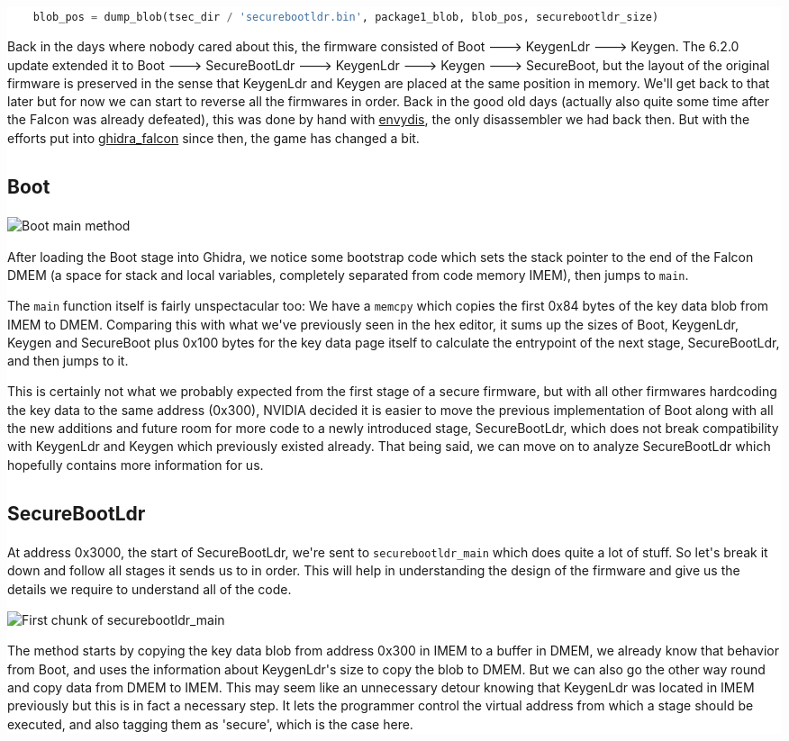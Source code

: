 ```py
    blob_pos = dump_blob(tsec_dir / 'securebootldr.bin', package1_blob, blob_pos, securebootldr_size)
```

Back in the days where nobody cared about this, the firmware consisted of Boot 🡒 KeygenLdr 🡒
Keygen. The 6.2.0 update extended it to Boot 🡒 SecureBootLdr 🡒 KeygenLdr 🡒 Keygen 🡒 SecureBoot,
but the layout of the original firmware is preserved in the sense that KeygenLdr and Keygen are
placed at the same position in memory. We'll get back to that later but for now we can start to
reverse all the firmwares in order. Back in the good old days (actually also quite some time
after the Falcon was already defeated), this was done by hand with [envydis](https://github.com/envytools/envytools),
the only disassembler we had back then. But with the efforts put into [ghidra_falcon](https://github.com/Thog/ghidra_falcon)
since then, the game has changed a bit.

## Boot

![Boot main method](/img/how-not-to-provide-secure-access-to-a-secret/boot_main.png)

After loading the Boot stage into Ghidra, we notice some bootstrap code which sets the stack
pointer to the end of the Falcon DMEM (a space for stack and local variables, completely
separated from code memory IMEM), then jumps to `main`.

The `main` function itself is fairly unspectacular too: We have a `memcpy` which copies the first
0x84 bytes of the key data blob from IMEM to DMEM. Comparing this with what we've previously seen
in the hex editor, it sums up the sizes of Boot, KeygenLdr, Keygen and SecureBoot plus 0x100 bytes
for the key data page itself to calculate the entrypoint of the next stage, SecureBootLdr, and then
jumps to it.

This is certainly not what we probably expected from the first stage of a secure firmware, but with
all other firmwares hardcoding the key data to the same address (0x300), NVIDIA decided it is
easier to move the previous implementation of Boot along with all the new additions and future room
for more code to a newly introduced stage, SecureBootLdr, which does not break compatibility with
KeygenLdr and Keygen which previously existed already. That being said, we can move on to analyze
SecureBootLdr which hopefully contains more information for us.

## SecureBootLdr

At address 0x3000, the start of SecureBootLdr, we're sent to `securebootldr_main` which does quite
a lot of stuff. So let's break it down and follow all stages it sends us to in order. This will
help in understanding the design of the firmware and give us the details we require to understand
all of the code.

![First chunk of securebootldr_main](/img/how-not-to-provide-secure-access-to-a-secret/securebootldr_keygen.png)

The method starts by copying the key data blob from address 0x300 in IMEM to a buffer in DMEM, we
already know that behavior from Boot, and uses the information about KeygenLdr's size to copy the
blob to DMEM. But we can also go the other way round and copy data from DMEM to IMEM. This may
seem like an unnecessary detour knowing that KeygenLdr was located in IMEM previously but this is
in fact a necessary step. It lets the programmer control the virtual address from which a stage
should be executed, and also tagging them as 'secure', which is the case here.
